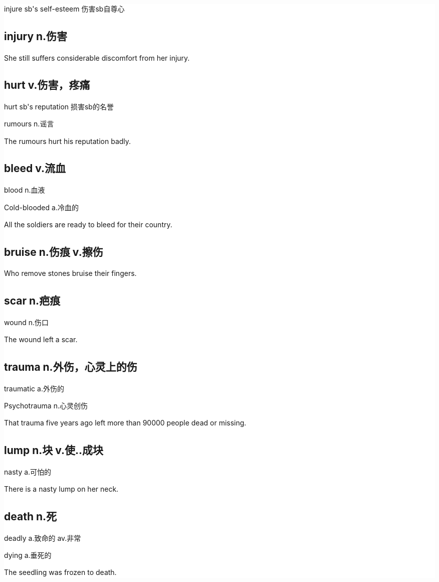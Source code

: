 injure sb's self-esteem 伤害sb自尊心

## injury n.伤害

She still suffers considerable discomfort from her injury.

## hurt v.伤害，疼痛

hurt sb's reputation 损害sb的名誉

rumours n.谣言 

The rumours hurt his reputation badly.

## bleed v.流血

blood n.血液

Cold-blooded a.冷血的

All the soldiers are ready to bleed for their country.

## bruise n.伤痕 v.擦伤

Who remove stones bruise their fingers.

## scar n.疤痕

wound n.伤口

The wound left a scar.

## trauma n.外伤，心灵上的伤

traumatic a.外伤的

Psychotrauma n.心灵创伤

That trauma five years ago left more than 90000 people dead or missing.

## lump n.块 v.使..成块

nasty a.可怕的

There is a nasty lump on her neck.

## death n.死

deadly a.致命的 av.非常

dying a.垂死的

The seedling was frozen to death.
